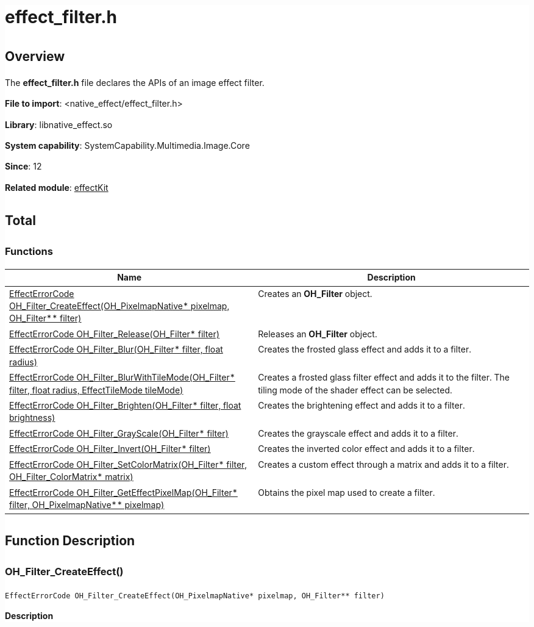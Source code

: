 # effect_filter.h







## Overview

The **effect_filter.h** file declares the APIs of an image effect filter.

**File to import**: <native_effect/effect_filter.h>

**Library**: libnative_effect.so

**System capability**: SystemCapability.Multimedia.Image.Core

**Since**: 12

**Related module**: [effectKit](capi-effectkit.md)

## Total

### Functions

| Name| Description|
| -- | -- |
| [EffectErrorCode OH_Filter_CreateEffect(OH_PixelmapNative* pixelmap, OH_Filter** filter)](#oh_filter_createeffect) | Creates an **OH_Filter** object.|
| [EffectErrorCode OH_Filter_Release(OH_Filter* filter)](#oh_filter_release) | Releases an **OH_Filter** object.|
| [EffectErrorCode OH_Filter_Blur(OH_Filter* filter, float radius)](#oh_filter_blur) | Creates the frosted glass effect and adds it to a filter.|
| [EffectErrorCode OH_Filter_BlurWithTileMode(OH_Filter* filter, float radius, EffectTileMode tileMode)](#oh_filter_blurwithtilemode) | Creates a frosted glass filter effect and adds it to the filter. The tiling mode of the shader effect can be selected.|
| [EffectErrorCode OH_Filter_Brighten(OH_Filter* filter, float brightness)](#oh_filter_brighten) | Creates the brightening effect and adds it to a filter.|
| [EffectErrorCode OH_Filter_GrayScale(OH_Filter* filter)](#oh_filter_grayscale) | Creates the grayscale effect and adds it to a filter.|
| [EffectErrorCode OH_Filter_Invert(OH_Filter* filter)](#oh_filter_invert) | Creates the inverted color effect and adds it to a filter.|
| [EffectErrorCode OH_Filter_SetColorMatrix(OH_Filter* filter, OH_Filter_ColorMatrix* matrix)](#oh_filter_setcolormatrix) | Creates a custom effect through a matrix and adds it to a filter.|
| [EffectErrorCode OH_Filter_GetEffectPixelMap(OH_Filter* filter, OH_PixelmapNative** pixelmap)](#oh_filter_geteffectpixelmap) | Obtains the pixel map used to create a filter.|

## Function Description

### OH_Filter_CreateEffect()

```
EffectErrorCode OH_Filter_CreateEffect(OH_PixelmapNative* pixelmap, OH_Filter** filter)
```

**Description**
